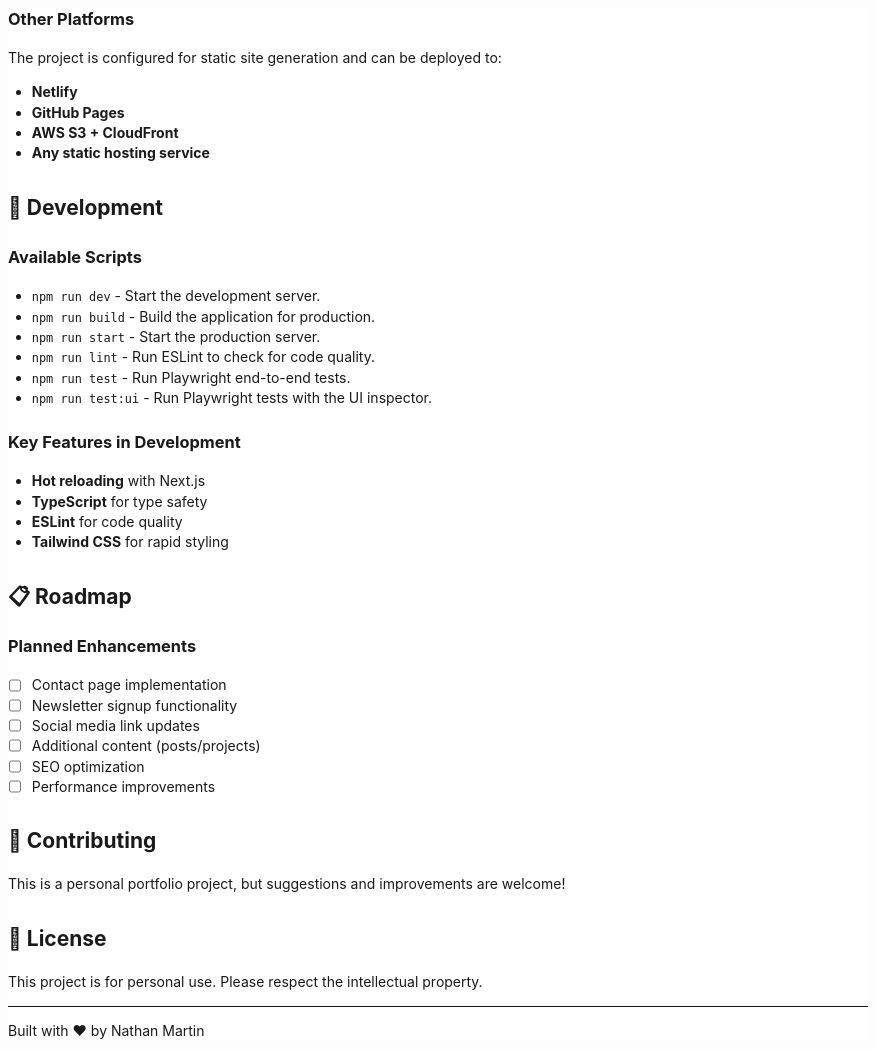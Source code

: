 ### Other Platforms
The project is configured for static site generation and can be deployed to:
- **Netlify**
- **GitHub Pages**
- **AWS S3 + CloudFront**
- **Any static hosting service**

## 🔧 Development

### Available Scripts
- `npm run dev` - Start the development server.
- `npm run build` - Build the application for production.
- `npm run start` - Start the production server.
- `npm run lint` - Run ESLint to check for code quality.
- `npm run test` - Run Playwright end-to-end tests.
- `npm run test:ui` - Run Playwright tests with the UI inspector.

### Key Features in Development
- **Hot reloading** with Next.js
- **TypeScript** for type safety
- **ESLint** for code quality
- **Tailwind CSS** for rapid styling

## 📋 Roadmap

### Planned Enhancements
- [ ] Contact page implementation
- [ ] Newsletter signup functionality
- [ ] Social media link updates
- [ ] Additional content (posts/projects)
- [ ] SEO optimization
- [ ] Performance improvements

## 🤝 Contributing

This is a personal portfolio project, but suggestions and improvements are welcome!

## 📄 License

This project is for personal use. Please respect the intellectual property.

---

Built with ❤️ by Nathan Martin
